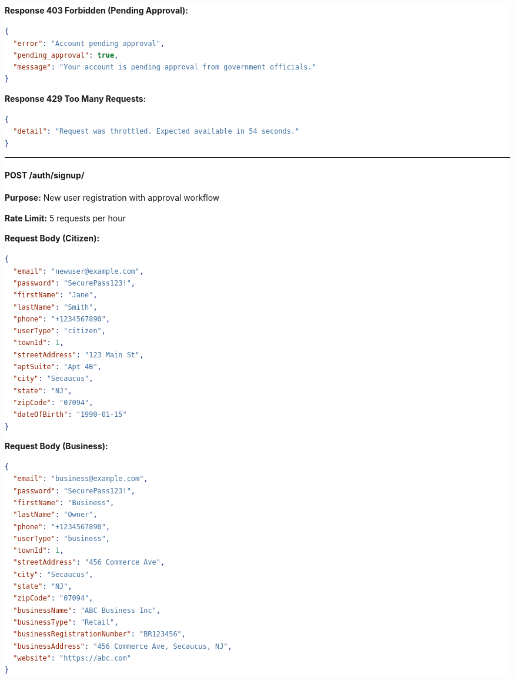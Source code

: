 **Response 403 Forbidden (Pending Approval):**
```json
{
  "error": "Account pending approval",
  "pending_approval": true,
  "message": "Your account is pending approval from government officials."
}
```

**Response 429 Too Many Requests:**
```json
{
  "detail": "Request was throttled. Expected available in 54 seconds."
}
```

---

#### POST /auth/signup/

**Purpose:** New user registration with approval workflow

**Rate Limit:** 5 requests per hour

**Request Body (Citizen):**
```json
{
  "email": "newuser@example.com",
  "password": "SecurePass123!",
  "firstName": "Jane",
  "lastName": "Smith",
  "phone": "+1234567890",
  "userType": "citizen",
  "townId": 1,
  "streetAddress": "123 Main St",
  "aptSuite": "Apt 4B",
  "city": "Secaucus",
  "state": "NJ",
  "zipCode": "07094",
  "dateOfBirth": "1990-01-15"
}
```

**Request Body (Business):**
```json
{
  "email": "business@example.com",
  "password": "SecurePass123!",
  "firstName": "Business",
  "lastName": "Owner",
  "phone": "+1234567890",
  "userType": "business",
  "townId": 1,
  "streetAddress": "456 Commerce Ave",
  "city": "Secaucus",
  "state": "NJ",
  "zipCode": "07094",
  "businessName": "ABC Business Inc",
  "businessType": "Retail",
  "businessRegistrationNumber": "BR123456",
  "businessAddress": "456 Commerce Ave, Secaucus, NJ",
  "website": "https://abc.com"
}
```
